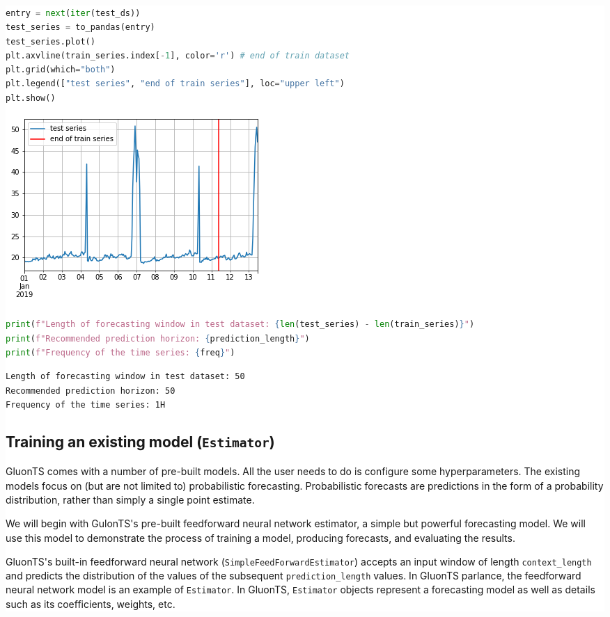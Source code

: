 

```python
entry = next(iter(test_ds))
test_series = to_pandas(entry)
test_series.plot()
plt.axvline(train_series.index[-1], color='r') # end of train dataset
plt.grid(which="both")
plt.legend(["test series", "end of train series"], loc="upper left")
plt.show()
```


![png](output_12_0.png)



```python
print(f"Length of forecasting window in test dataset: {len(test_series) - len(train_series)}")
print(f"Recommended prediction horizon: {prediction_length}")
print(f"Frequency of the time series: {freq}")
```

    Length of forecasting window in test dataset: 50
    Recommended prediction horizon: 50
    Frequency of the time series: 1H


## Training an existing model (`Estimator`)

GluonTS comes with a number of pre-built models. All the user needs to do is configure some hyperparameters. The existing models focus on (but are not limited to) probabilistic forecasting. Probabilistic forecasts are predictions in the form of a probability distribution, rather than simply a single point estimate.

We will begin with GulonTS's pre-built feedforward neural network estimator, a simple but powerful forecasting model. We will use this model to demonstrate the process of training a model, producing forecasts, and evaluating the results.

GluonTS's built-in feedforward neural network (`SimpleFeedForwardEstimator`) accepts an input window of length `context_length` and predicts the distribution of the values of the subsequent `prediction_length` values. In GluonTS parlance, the feedforward neural network model is an example of `Estimator`. In GluonTS, `Estimator` objects represent a forecasting model as well as details such as its coefficients, weights, etc.
